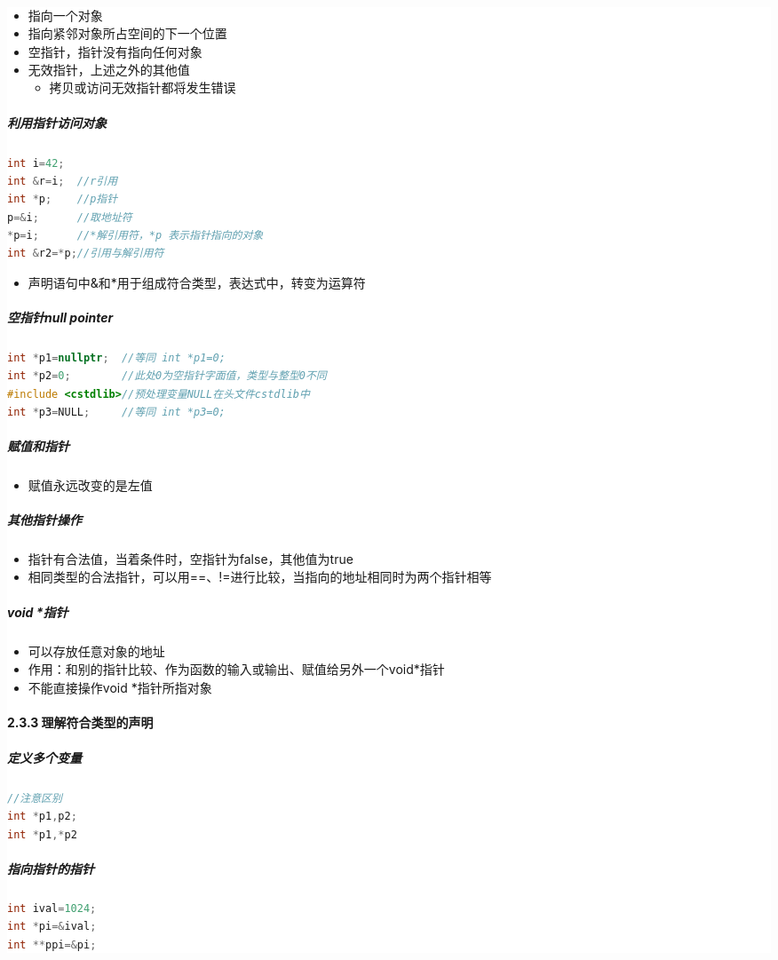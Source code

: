 - 指向一个对象
- 指向紧邻对象所占空间的下一个位置
- 空指针，指针没有指向任何对象
- 无效指针，上述之外的其他值
  - 拷贝或访问无效指针都将发生错误

##### 利用指针访问对象

```cpp
int i=42;
int &r=i;  //r引用
int *p;    //p指针
p=&i;      //取地址符
*p=i;      //*解引用符，*p 表示指针指向的对象
int &r2=*p;//引用与解引用符
```

- 声明语句中&和*用于组成符合类型，表达式中，转变为运算符

##### 空指针null pointer

```cpp
int *p1=nullptr;  //等同 int *p1=0;
int *p2=0;        //此处0为空指针字面值，类型与整型0不同
#include <cstdlib>//预处理变量NULL在头文件cstdlib中
int *p3=NULL;     //等同 int *p3=0;
```

##### 赋值和指针

- 赋值永远改变的是左值

##### 其他指针操作

- 指针有合法值，当着条件时，空指针为false，其他值为true
- 相同类型的合法指针，可以用==、!=进行比较，当指向的地址相同时为两个指针相等

##### void *指针

- 可以存放任意对象的地址
- 作用：和别的指针比较、作为函数的输入或输出、赋值给另外一个void*指针
- 不能直接操作void *指针所指对象

#### 2.3.3 理解符合类型的声明

##### 定义多个变量

```cpp
//注意区别
int *p1,p2;
int *p1,*p2
```

##### 指向指针的指针

```cpp
int ival=1024;
int *pi=&ival;
int **ppi=&pi;
```
